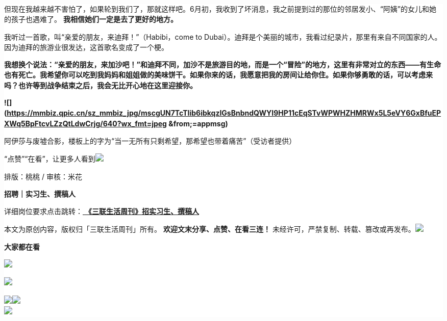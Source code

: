 但现在我越来越不害怕了，如果轮到我们了，那就这样吧。6月初，我收到了坏消息，我之前提到过的那位的邻居发小、“阿姨”的女儿和她的孩子也遇难了。
**我相信她们一定是去了更好的地方。**

我听过一首歌，叫“亲爱的朋友，来迪拜！”（Habibi，come to
Dubai）。迪拜是个美丽的城市，我看过纪录片，那里有来自不同国家的人。因为迪拜的旅游业很发达，这首歌名变成了一个梗。

**我想换个说法：“亲爱的朋友，来加沙吧！”和迪拜不同，加沙不是旅游目的地，而是一个“冒险”的地方，这里有非常对立的东西——有生命也有死亡。我希望你可以吃到我妈妈和姐姐做的美味饼干。如果你来的话，我愿意把我的房间让给你住。如果你够勇敢的话，可以考虑来吗？也许等到战争结束之后，我会无比开心地在这里迎接你。**

**![](https://mmbiz.qpic.cn/sz_mmbiz_jpg/mscgUN7TcTIib6ibkqzIGsBnbndQWYI9HP11cEqSTvWPWHZHMRWx5L5eVY6GxBfuEPXWq5BpFtcvLZzQtLdwCrjg/640?wx_fmt=jpeg
&from;=appmsg)**

阿伊莎与废墟合影，楼板上的字为“当一无所有只剩希望，那希望也带着痛苦”（受访者提供）

“点赞”“在看”，让更多人看到![](https://mmbiz.qpic.cn/mmbiz_gif/c2Sib3Mp7pON9hkSZwdTibRHNZSMPyiapUCHJwlyoZVBC3SfmPmF0VKjkm3NiaToQloHFJ6icyicqZnqgXp6pSQJt5gg/640?wx_fmt=gif&from;=appmsg&wxfrom;=5&wx;_lazy=1&tp;=wxpic)  
  
  
  
  
  

排版：桃桃 / 审核：米花

  
 **招聘｜实习生、撰稿人**  

详细岗位要求点击跳转：[
**《三联生活周刊》招实习生、撰稿人**](http://mp.weixin.qq.com/s?__biz=MTc5MTU3NTYyMQ==&mid=2651136871&idx=3&sn=f1c0777fe9d31881e5dfca68ebc2937f&chksm=5907324d6e70bb5b3546dfe1c7b31b5fe05664bebbf36356ba9a1a352e0678444cad62875ad4&scene=21#wechat_redirect)

本文为原创内容，版权归「三联生活周刊」所有。 **欢迎文末分享、点赞、在看三连！**
未经许可，严禁复制、转载、篡改或再发布。![](https://mmbiz.qpic.cn/sz_mmbiz_png/Gg7Qtoh7Aic9ZTmAdCc80b4nD7xicgPt863QWU7oNswDx19XrjfTtSl8QwatY2EEZGuNd1WRRiapDZjcDhTnNYmBg/640?wx_fmt=other&wxfrom;=5&wx;_lazy=1&wx;_co=1&retryload;=1&tp;=webp)

 **大家都在看**

  

[](http://mp.weixin.qq.com/s?__biz=MTc5MTU3NTYyMQ==&mid=2651378715&idx=1&sn=20af659362888f978dba8f811b993a1d&chksm=590ac5316e7d4c27a706eff76baa37e4311f792ce38290a7529bf5aea6b113bca14e0a7d69e7&scene=21#wechat_redirect)[![](https://mmbiz.qpic.cn/mmbiz_jpg/c2Sib3Mp7pOM8f0HMbaYMKqKz5yVBUeosHftiaVn6RSDCYevv5WpZ3icfnQkf8tO8G48zkJf665Qq4ZeeeMhuuQpQ/640?wx_fmt=jpeg&from;=appmsg&wxfrom;=5&wx;_lazy=1&wx;_co=1&tp;=wxpic)](http://mp.weixin.qq.com/s?__biz=MTc5MTU3NTYyMQ==&mid=2651385975&idx=1&sn=f0495788c0d3e1fdf718b2b915d621bc&chksm=590ae15d6e7d684baf5ed86983ba4557adcbf384957f7d6452242bae34b60ab229e06ba81446&scene=21#wechat_redirect)

[![](https://mmbiz.qpic.cn/mmbiz_png/c2Sib3Mp7pOPR9uNqh1SCYYqvLRkwT5zhBqYbkTep0u8QRia8BCr818diaUbdTykcAn8NMJplv1knpicKEkNJZDy6A/640?wx_fmt=png&from;=appmsg&wxfrom;=5&wx;_lazy=1&wx;_co=1&tp;=wxpic)](http://mp.weixin.qq.com/s?__biz=MTc5MTU3NTYyMQ==&mid=2651384227&idx=1&sn=560fe58f2f6d1f5061e1535f69f1b341&chksm=590af8896e7d719f10e6e11b220414573ddb48d1fcff390e59d298c628d7635821e8e476e4a0&scene=21#wechat_redirect)

[![](https://mmbiz.qpic.cn/mmbiz_png/c2Sib3Mp7pOObA9Gpib96Ac6paLiaZicVeDbv72kXUwhXy6X0ZMicn5FLcYicBsPxwmZ8TUVdLm15wLEPUxSn2Cia9ricQ/640?wx_fmt=png&from;=appmsg&wxfrom;=5&wx;_lazy=1&wx;_co=1&tp;=wxpic)](http://mp.weixin.qq.com/s?__biz=MTc5MTU3NTYyMQ==&mid=2651385801&idx=1&sn=5086efdcb9632b3133063951a36ce810&chksm=590afee36e7d77f5a01735978d4900945d40b2f85f4c4f9ea9ac4bb719516384efc9dc41bdaa&scene=21#wechat_redirect)[![](https://mmbiz.qpic.cn/mmbiz_jpg/c2Sib3Mp7pOObA9Gpib96Ac6paLiaZicVeDby1lSZYhtxjt1ugbRt82o8kOlyQ11JatkjIX25FUvibuNTUibOw3eMJBw/640?wx_fmt=jpeg&wxfrom;=5&wx;_lazy=1&wx;_co=1&tp;=wxpic)](http://mp.weixin.qq.com/s?__biz=MTc5MTU3NTYyMQ==&mid=2651386411&idx=2&sn=659df781c8d4ff601599d60c8d683b4b&chksm=590ae3016e7d6a1781c78b8be72f243f78d49540cc92670c2a04aa1944e3dc66eefb5061a2e2&scene=21#wechat_redirect)  
![](https://mmbiz.qpic.cn/sz_mmbiz_png/Gg7Qtoh7Aic9ZTmAdCc80b4nD7xicgPt86k1kgpU51hWCHjV92ryhVW35PLCvLhxLw9XDhXjgeDyZhHSx5EbRcfg/640?wx_fmt=other&wxfrom;=5&wx;_lazy=1&wx;_co=1&retryload;=1&tp;=webp)  
